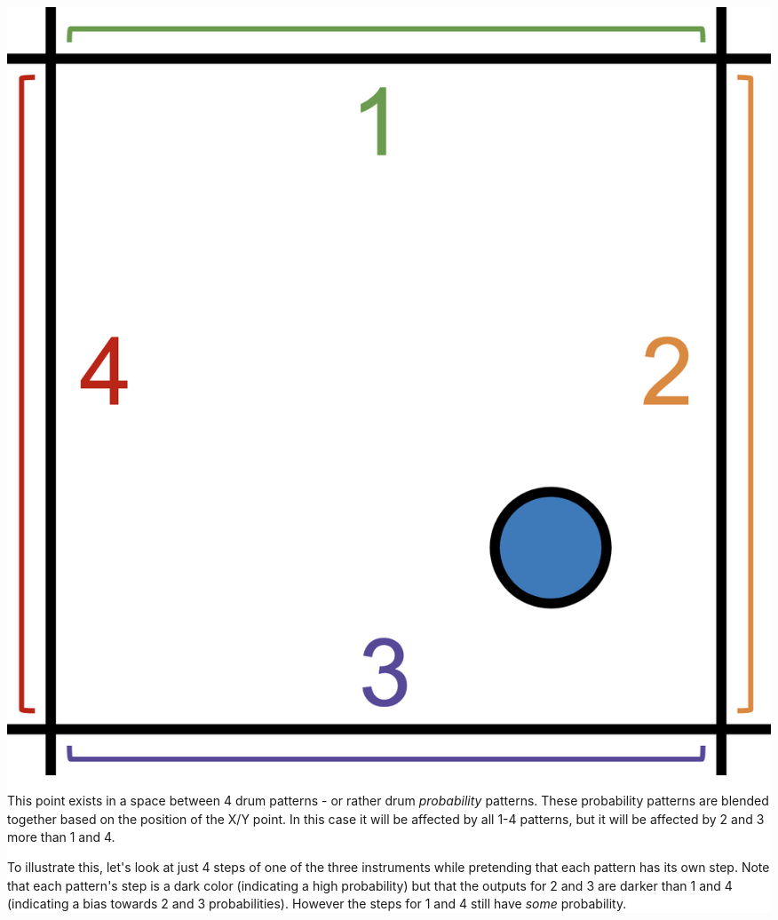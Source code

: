 ![One cell of the 4x4 grid with each edge as a drum pattern](./one-cell.png)

This point exists in a space between 4 drum patterns - or rather drum _probability_ patterns. These probability patterns are blended together based on the position of the X/Y point. In this case it will be affected by all 1-4 patterns, but it will be affected by 2 and 3 more than 1 and 4.

To illustrate this, let's look at just 4 steps of one of the three instruments while pretending that each pattern has its own step. Note that each pattern's step is a dark color (indicating a high probability) but that the outputs for 2 and 3 are darker than 1 and 4 (indicating a bias towards 2 and 3 probabilities). However the steps for 1 and 4 still have _some_ probability.
